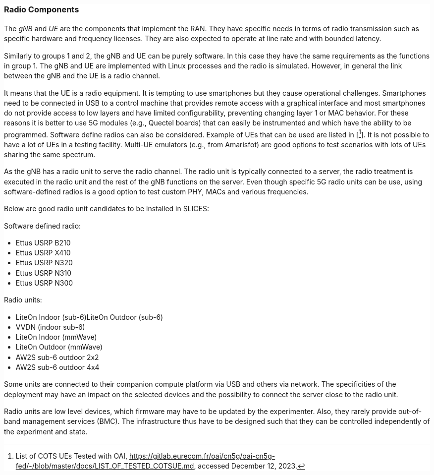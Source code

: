 ### Radio Components

The *gNB* and *UE* are the components that implement the RAN. They have specific
needs in terms of radio transmission such as specific hardware and frequency
licenses. They are also expected to operate at line rate and with bounded
latency.

Similarly to groups 1 and 2, the gNB and UE can be purely software. In this case
they have the same requirements as the functions in group 1. The gNB and UE are
implemented with Linux processes and the radio is simulated. However, in general
the link between the gNB and the UE is a radio channel. 

It means that the UE is a radio equipment. It is tempting to use smartphones but
they cause operational challenges. Smartphones need to be connected in USB to
a control machine that provides remote access with a graphical interface and
most smartphones do not provide access to low layers and have limited
configurability, preventing changing layer 1 or MAC behavior. For these reasons
it is better to use 5G modules (e.g., Quectel boards) that can easily be
instrumented and which have the ability to be programmed. Software define radios
can also be considered. Example of UEs that can be used are listed in [[^UE]].
It is not possible to have a lot of UEs in a testing facility. Multi-UE
emulators (e.g., from Amarisfot) are good options to test scenarios with lots
of UEs sharing the same spectrum.

As the gNB has a radio unit to serve the radio channel. The radio unit is
typically connected to a server, the radio treatment is executed in the radio
unit and the rest of the gNB functions on the server. Even though specific 5G
radio units can be use, using software-defined radios is a good option to test
custom PHY, MACs and various frequencies.

Below are good radio unit candidates to be installed in SLICES:

Software defined radio:
* Ettus USRP B210
* Ettus USRP X410
* Ettus USRP N320
* Ettus USRP N310
* Ettus USRP N300

Radio units:
* LiteOn Indoor (sub-6)LiteOn Outdoor (sub-6)
* VVDN (indoor sub-6)
* LiteOn Indoor (mmWave)
* LiteOn Outdoor (mmWave)
* AW2S sub-6 outdoor 2x2
* AW2S sub-6 outdoor 4x4

Some units are connected to their companion compute platform via USB and others
via network. The specificities of the deployment may have an impact on the
selected devices and the possibility to connect the server close to the radio
unit.

Radio units are low level devices, which firmware may have to be updated by
the experimenter. Also, they rarely provide out-of-band management services
(BMC). The infrastructure thus have to be designed such that they can be
controlled independently of the experiment and state.


[^5G]: Peterson, L., Sunay, O., Davie, B., 2023. Private 5G: A Systems Approach, https://5g.systemsapproach.org/, accessed December 12, 2023.
[^etsi]: ETSI, T., 123 501 V16. 6.0 (Oct. 2020). System architecture for the 5G System (5GS)
[^containerd]: https://containerd.io/, accessed December 12, 2023.
[^k8s]: https://kubernetes.io/, accessed December 12, 2023.
[^kvm]: https://linux-kvm.org/page/Main_Page, accessed December 12, 2023.
[^cpusets]: https://docs.kernel.org/admin-guide/cgroup-v1/cpusets.html, accessed December 12, 2023.
[^cmdline]: https://www.kernel.org/doc/html/latest/admin-guide/kernel-parameters.html, accessed December 12, 2023.
[^taskset]: https://man7.org/linux/man-pages/man1/taskset.1.html, accessed December 12, 2023.
[^dpdk]: https://core.dpdk.org/supported/, accessed December 12, 2023.
[^oran]: https://docs.o-ran-sc.org/projects/o-ran-sc-o-du-phy/en/latest/Introduction_fh.html, accessed December 12, 2023.
[^ptp]:  "1588-2019 - IEEE Approved Draft Standard for a Precision Clock Synchronization Protocol for Networked Measurement and Control Systems". IEEE., accessed December 12, 2023.
[^UE]: List of COTS UEs Tested with OAI, https://gitlab.eurecom.fr/oai/cn5g/oai-cn5g-fed/-/blob/master/docs/LIST_OF_TESTED_COTSUE.md, accessed December 12, 2023.
[^submariner]: https://submariner.io/, accessed December 12, 2023.
[^multus]: https://github.com/k8snetworkplumbingwg/multus-cni, accessed December 12, 2023.
[^pos]: Gallenmüller, S., Scholz, D., Stubbe, H. and Carle, G., 2021, December. The pos framework: A methodology and toolchain for reproducible network experiments. In Proceedings of the 17th International Conference on emerging Networking EXperiments and Technologies (pp. 259-266).